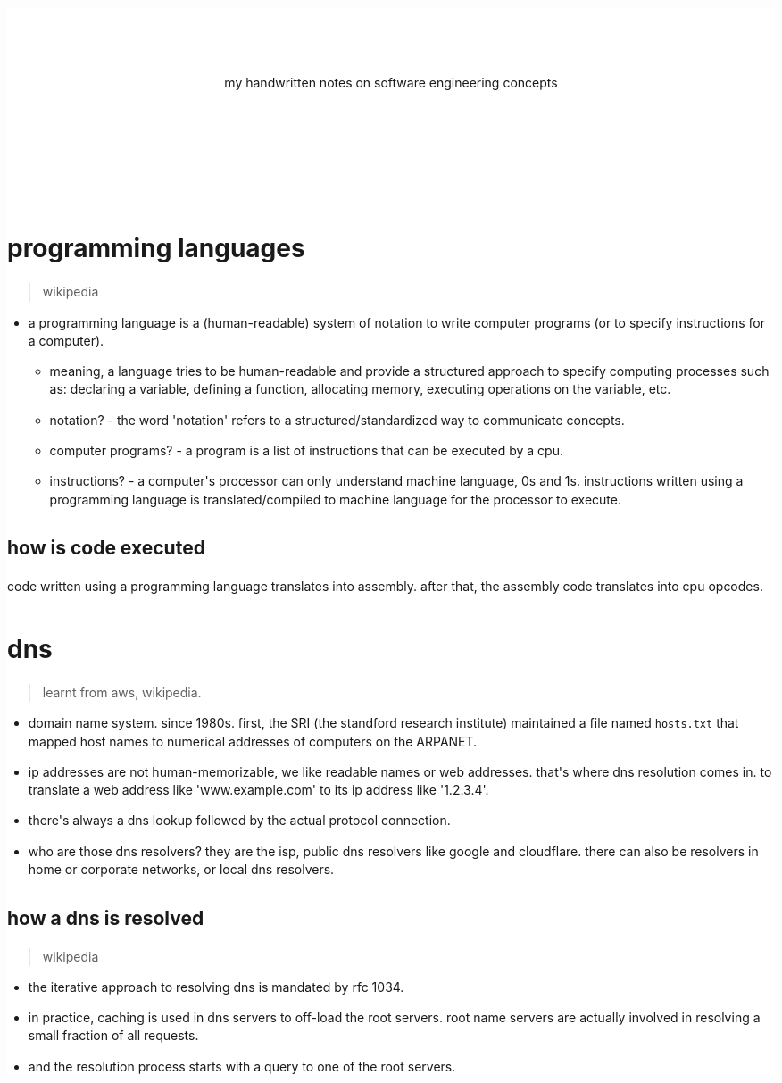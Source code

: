 <br><br><br>
<p align=center>my handwritten notes on software engineering concepts</p>
<br><br><br><br><br>

# programming languages

> wikipedia

- a programming language is a (human-readable) system of notation to write computer programs (or to specify instructions for a computer).

    - meaning, a language tries to be human-readable and provide a structured approach to specify computing processes such as: declaring a variable, defining a function, allocating memory, executing operations on the variable, etc.

    - notation? - the word 'notation' refers to a structured/standardized way to communicate concepts.
 
    - computer programs? - a program is a list of instructions that can be executed by a cpu.
    
    - instructions? - a computer's processor can only understand machine language, 0s and 1s. instructions written using a programming language is translated/compiled to machine language for the processor to execute.

## how is code executed

code written using a programming language translates into assembly. after that, the assembly code translates into cpu opcodes.



# dns

> learnt from aws, wikipedia.

- domain name system. since 1980s. first, the SRI (the standford research institute) maintained a file named `hosts.txt` that mapped host names to numerical addresses of computers on the ARPANET.

- ip addresses are not human-memorizable, we like readable names or web addresses. that's where dns resolution comes in. to translate a web address like 'www.example.com' to its ip address like '1.2.3.4'.

- there's always a dns lookup followed by the actual protocol connection.

- who are those dns resolvers? they are the isp, public dns resolvers like google and cloudflare. there can also be resolvers in home or corporate networks, or local dns resolvers.

## how a dns is resolved

> wikipedia

- the iterative approach to resolving dns is mandated by rfc 1034.

- in practice, caching is used in dns servers to off-load the root servers. root name servers are actually involved in resolving a small fraction of all requests.

- and the resolution process starts with a query to one of the root servers. 
